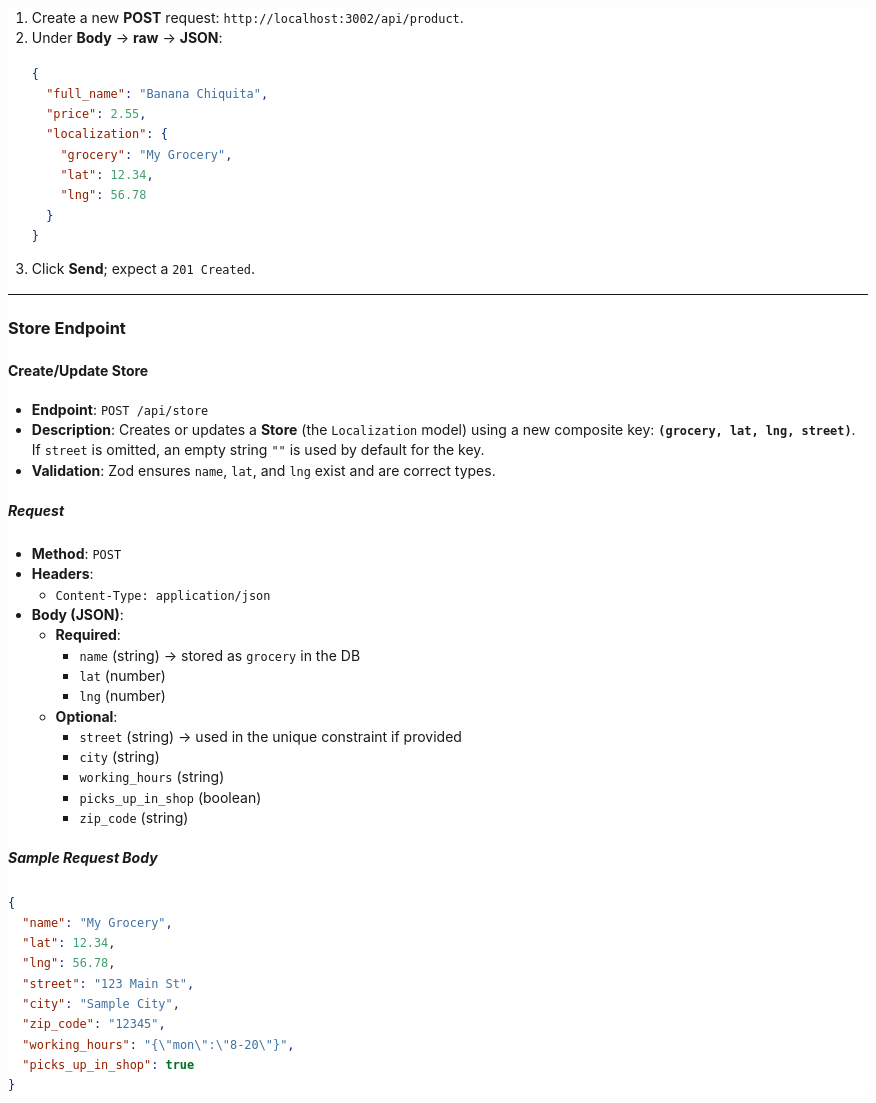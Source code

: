 1. Create a new **POST** request: `http://localhost:3002/api/product`.  
2. Under **Body** → **raw** → **JSON**:
   ```json
   {
     "full_name": "Banana Chiquita",
     "price": 2.55,
     "localization": {
       "grocery": "My Grocery",
       "lat": 12.34,
       "lng": 56.78
     }
   }
   ```
3. Click **Send**; expect a `201 Created`.

---

### Store Endpoint

#### Create/Update Store

- **Endpoint**: `POST /api/store`  
- **Description**: Creates or updates a **Store** (the `Localization` model) using a new composite key: **`(grocery, lat, lng, street)`**. If `street` is omitted, an empty string `""` is used by default for the key.  
- **Validation**: Zod ensures `name`, `lat`, and `lng` exist and are correct types.

##### Request

- **Method**: `POST`  
- **Headers**:  
  - `Content-Type: application/json`
- **Body (JSON)**:
  - **Required**:
    - `name` (string) → stored as `grocery` in the DB  
    - `lat` (number)  
    - `lng` (number)
  - **Optional**:
    - `street` (string) → used in the unique constraint if provided  
    - `city` (string)  
    - `working_hours` (string)  
    - `picks_up_in_shop` (boolean)  
    - `zip_code` (string)

##### Sample Request Body

```json
{
  "name": "My Grocery",
  "lat": 12.34,
  "lng": 56.78,
  "street": "123 Main St",
  "city": "Sample City",
  "zip_code": "12345",
  "working_hours": "{\"mon\":\"8-20\"}",
  "picks_up_in_shop": true
}
```

